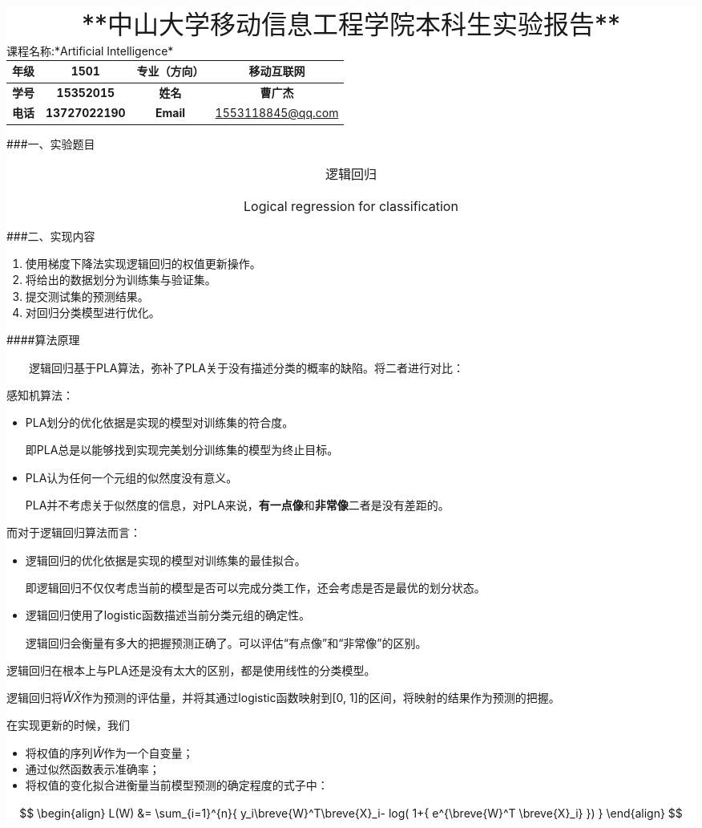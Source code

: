 <center><font style=font-size:32px>**中山大学移动信息工程学院本科生实验报告** </font></center>

<div><div style="float:left;">课程名称:*Artificial Intelligence*</div>

|   年级   |      1501       |  专业（方向）   |       移动互联网       |
| :----: | :-------------: | :-------: | :---------------: |
| **学号** |  **15352015**   |  **姓名**   |      **曹广杰**      |
| **电话** | **13727022190** | **Email** | 1553118845@qq.com |

###一、实验题目

<center> <font size=3>

逻辑回归

Logical regression for classification

</font> </center>

###二、实现内容

1. 使用梯度下降法实现逻辑回归的权值更新操作。
2. 将给出的数据划分为训练集与验证集。
3. 提交测试集的预测结果。
4. 对回归分类模型进行优化。

####算法原理

&emsp;&emsp;逻辑回归基于PLA算法，弥补了PLA关于没有描述分类的概率的缺陷。将二者进行对比：

感知机算法：

- PLA划分的优化依据是实现的模型对训练集的符合度。

  即PLA总是以能够找到实现完美划分训练集的模型为终止目标。

- PLA认为任何一个元组的似然度没有意义。

  PLA并不考虑关于似然度的信息，对PLA来说，**有一点像**和**非常像**二者是没有差距的。

而对于逻辑回归算法而言：

- 逻辑回归的优化依据是实现的模型对训练集的最佳拟合。

  即逻辑回归不仅仅考虑当前的模型是否可以完成分类工作，还会考虑是否是最优的划分状态。

- 逻辑回归使用了logistic函数描述当前分类元组的确定性。

  逻辑回归会衡量有多大的把握预测正确了。可以评估“有点像”和“非常像”的区别。

逻辑回归在根本上与PLA还是没有太大的区别，都是使用线性的分类模型。

逻辑回归将$\breve{W}\breve{X}$作为预测的评估量，并将其通过logistic函数映射到[0, 1]的区间，将映射的结果作为预测的把握。

在实现更新的时候，我们

- 将权值的序列$\breve{W}$作为一个自变量；
- 通过似然函数表示准确率；
- 将权值的变化拟合进衡量当前模型预测的确定程度的式子中：

$$
\begin{align}
L(W) &= 
\sum_{i=1}^{n}{
  y_i\breve{W}^T\breve{X}_i- log(
  1+{
    e^{\breve{W}^T	\breve{X}_i}
  })
}
\end{align}
$$
